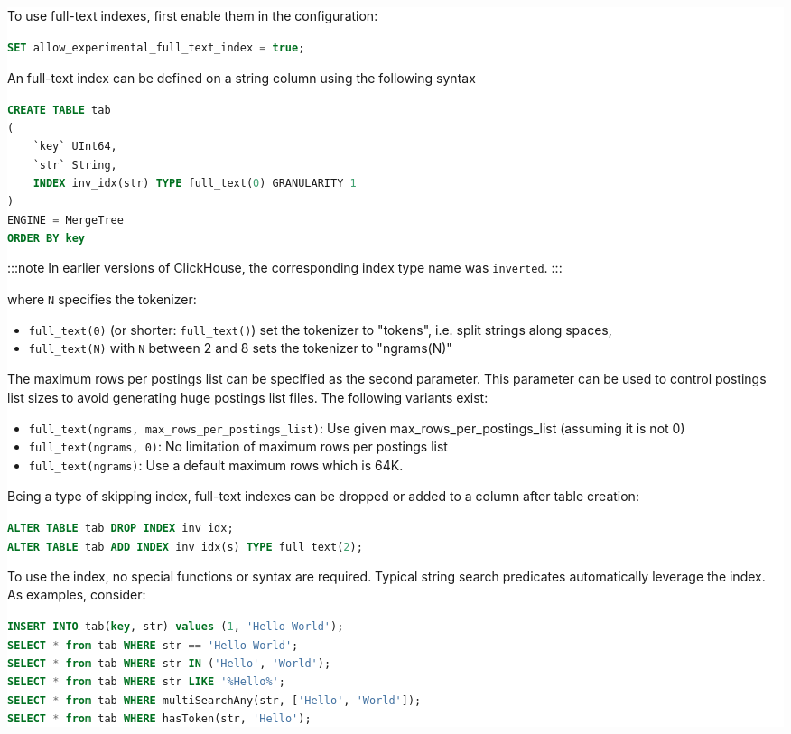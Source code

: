 To use full-text indexes, first enable them in the configuration:

```sql
SET allow_experimental_full_text_index = true;
```

An full-text index can be defined on a string column using the following syntax

``` sql
CREATE TABLE tab
(
    `key` UInt64,
    `str` String,
    INDEX inv_idx(str) TYPE full_text(0) GRANULARITY 1
)
ENGINE = MergeTree
ORDER BY key
```

:::note
In earlier versions of ClickHouse, the corresponding index type name was `inverted`.
:::

where `N` specifies the tokenizer:

- `full_text(0)` (or shorter: `full_text()`) set the tokenizer to "tokens", i.e. split strings along spaces,
- `full_text(N)` with `N` between 2 and 8 sets the tokenizer to "ngrams(N)"

The maximum rows per postings list can be specified as the second parameter. This parameter can be used to control postings list sizes to avoid generating huge postings list files. The following variants exist:

- `full_text(ngrams, max_rows_per_postings_list)`: Use given max_rows_per_postings_list (assuming it is not 0)
- `full_text(ngrams, 0)`: No limitation of maximum rows per postings list
- `full_text(ngrams)`: Use a default maximum rows which is 64K.

Being a type of skipping index, full-text indexes can be dropped or added to a column after table creation:

``` sql
ALTER TABLE tab DROP INDEX inv_idx;
ALTER TABLE tab ADD INDEX inv_idx(s) TYPE full_text(2);
```

To use the index, no special functions or syntax are required. Typical string search predicates automatically leverage the index. As
examples, consider:

```sql
INSERT INTO tab(key, str) values (1, 'Hello World');
SELECT * from tab WHERE str == 'Hello World';
SELECT * from tab WHERE str IN ('Hello', 'World');
SELECT * from tab WHERE str LIKE '%Hello%';
SELECT * from tab WHERE multiSearchAny(str, ['Hello', 'World']);
SELECT * from tab WHERE hasToken(str, 'Hello');
```
